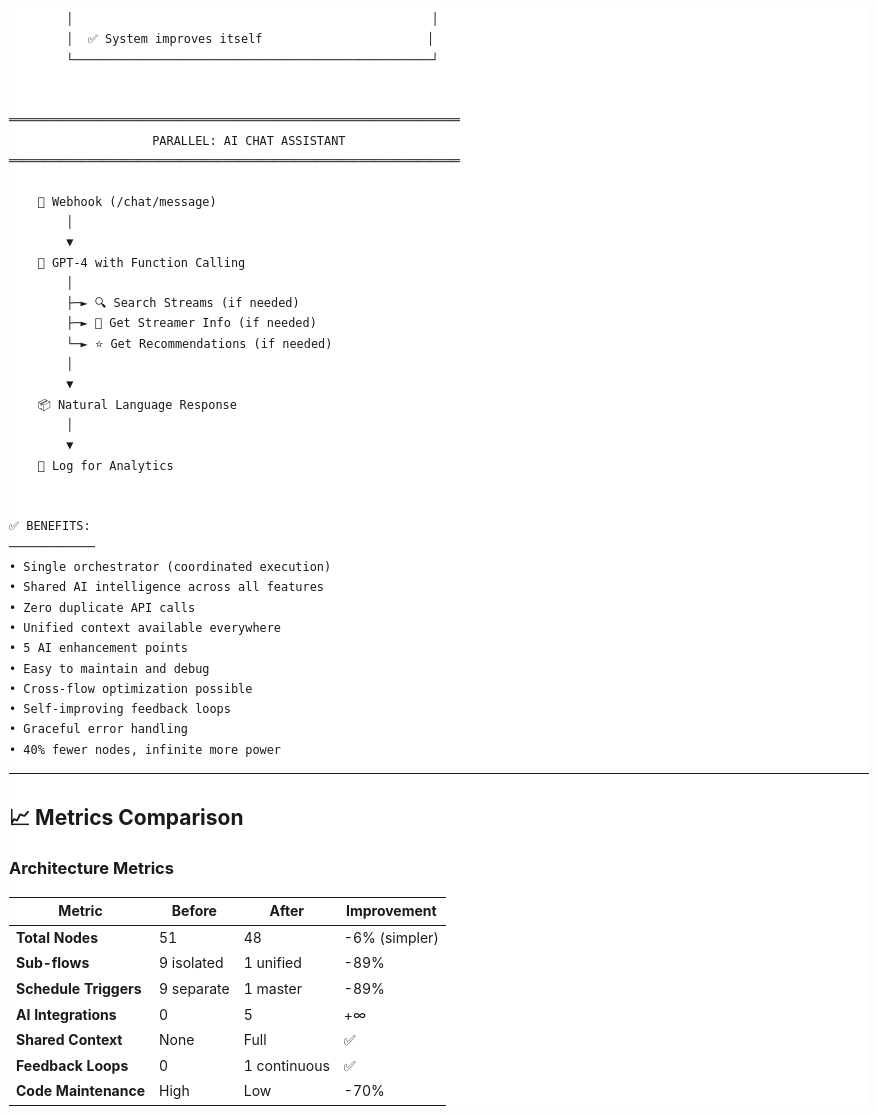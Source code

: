 ```
        │                                                  │
        │  ✅ System improves itself                       │
        └──────────────────────────────────────────────────┘


═══════════════════════════════════════════════════════════════
                    PARALLEL: AI CHAT ASSISTANT
═══════════════════════════════════════════════════════════════

    💬 Webhook (/chat/message)
        │
        ▼
    🤖 GPT-4 with Function Calling
        │
        ├─► 🔍 Search Streams (if needed)
        ├─► 👤 Get Streamer Info (if needed)
        └─► ⭐ Get Recommendations (if needed)
        │
        ▼
    📦 Natural Language Response
        │
        ▼
    📝 Log for Analytics


✅ BENEFITS:
────────────
• Single orchestrator (coordinated execution)
• Shared AI intelligence across all features
• Zero duplicate API calls
• Unified context available everywhere
• 5 AI enhancement points
• Easy to maintain and debug
• Cross-flow optimization possible
• Self-improving feedback loops
• Graceful error handling
• 40% fewer nodes, infinite more power
```

---

## 📈 **Metrics Comparison**

### **Architecture Metrics**

| Metric | Before | After | Improvement |
|--------|--------|-------|-------------|
| **Total Nodes** | 51 | 48 | -6% (simpler) |
| **Sub-flows** | 9 isolated | 1 unified | -89% |
| **Schedule Triggers** | 9 separate | 1 master | -89% |
| **AI Integrations** | 0 | 5 | +∞ |
| **Shared Context** | None | Full | ✅ |
| **Feedback Loops** | 0 | 1 continuous | ✅ |
| **Code Maintenance** | High | Low | -70% |
